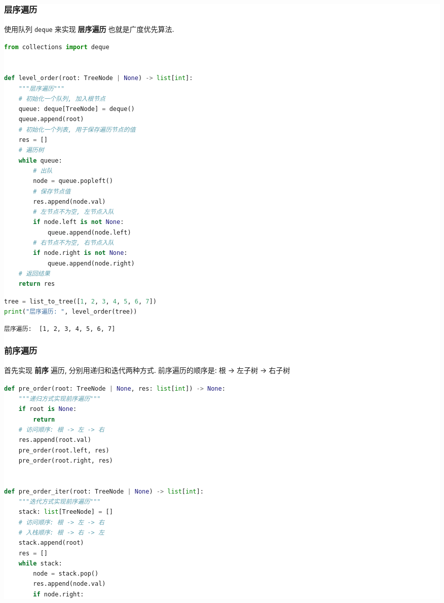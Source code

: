 ### 层序遍历

使用队列 `deque` 来实现 **层序遍历** 也就是广度优先算法.


```python
from collections import deque


def level_order(root: TreeNode | None) -> list[int]:
    """层序遍历"""
    # 初始化一个队列, 加入根节点
    queue: deque[TreeNode] = deque()
    queue.append(root)
    # 初始化一个列表, 用于保存遍历节点的值
    res = []
    # 遍历树
    while queue:
        # 出队
        node = queue.popleft()
        # 保存节点值
        res.append(node.val)
        # 左节点不为空, 左节点入队
        if node.left is not None:
            queue.append(node.left)
        # 右节点不为空, 右节点入队
        if node.right is not None:
            queue.append(node.right)
    # 返回结果
    return res
```


```python
tree = list_to_tree([1, 2, 3, 4, 5, 6, 7])
print("层序遍历: ", level_order(tree))
```

    层序遍历:  [1, 2, 3, 4, 5, 6, 7]


### 前序遍历

首先实现 **前序** 遍历, 分别用递归和迭代两种方式. 前序遍历的顺序是: 根 -> 左子树 -> 右子树


```python
def pre_order(root: TreeNode | None, res: list[int]) -> None:
    """递归方式实现前序遍历"""
    if root is None:
        return
    # 访问顺序: 根 -> 左 -> 右
    res.append(root.val)
    pre_order(root.left, res)
    pre_order(root.right, res)


def pre_order_iter(root: TreeNode | None) -> list[int]:
    """迭代方式实现前序遍历"""
    stack: list[TreeNode] = []
    # 访问顺序: 根 -> 左 -> 右
    # 入栈顺序: 根 -> 右 -> 左
    stack.append(root)
    res = []
    while stack:
        node = stack.pop()
        res.append(node.val)
        if node.right:
```